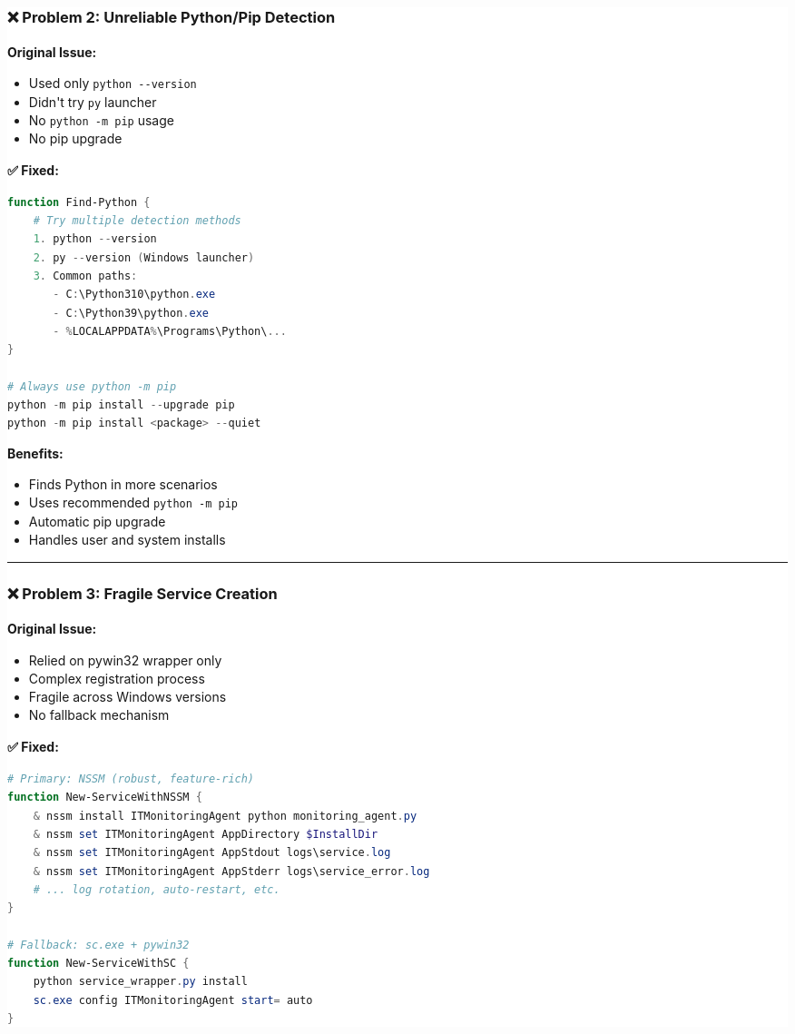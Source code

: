 ### ❌ Problem 2: Unreliable Python/Pip Detection

**Original Issue:**
- Used only `python --version`
- Didn't try `py` launcher
- No `python -m pip` usage
- No pip upgrade

**✅ Fixed:**
```powershell
function Find-Python {
    # Try multiple detection methods
    1. python --version
    2. py --version (Windows launcher)
    3. Common paths:
       - C:\Python310\python.exe
       - C:\Python39\python.exe
       - %LOCALAPPDATA%\Programs\Python\...
}

# Always use python -m pip
python -m pip install --upgrade pip
python -m pip install <package> --quiet
```

**Benefits:**
- Finds Python in more scenarios
- Uses recommended `python -m pip`
- Automatic pip upgrade
- Handles user and system installs

---

### ❌ Problem 3: Fragile Service Creation

**Original Issue:**
- Relied on pywin32 wrapper only
- Complex registration process
- Fragile across Windows versions
- No fallback mechanism

**✅ Fixed:**
```powershell
# Primary: NSSM (robust, feature-rich)
function New-ServiceWithNSSM {
    & nssm install ITMonitoringAgent python monitoring_agent.py
    & nssm set ITMonitoringAgent AppDirectory $InstallDir
    & nssm set ITMonitoringAgent AppStdout logs\service.log
    & nssm set ITMonitoringAgent AppStderr logs\service_error.log
    # ... log rotation, auto-restart, etc.
}

# Fallback: sc.exe + pywin32
function New-ServiceWithSC {
    python service_wrapper.py install
    sc.exe config ITMonitoringAgent start= auto
}
```
